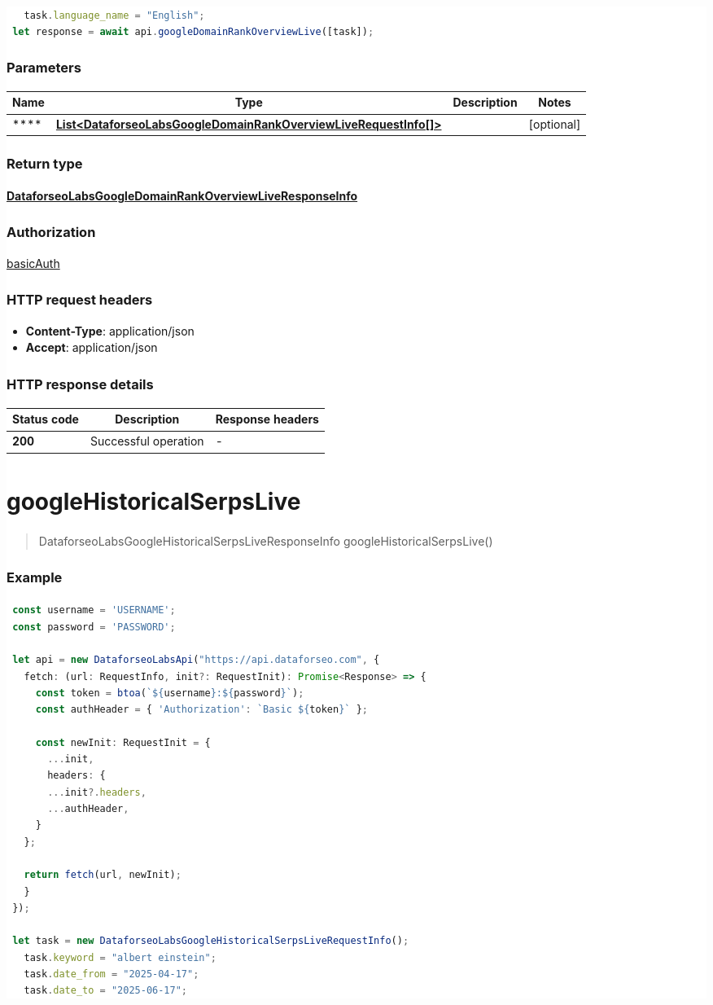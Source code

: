 ```typescript
   task.language_name = "English";
 let response = await api.googleDomainRankOverviewLive([task]);
```

### Parameters

| Name | Type | Description  | Notes |
|------------- | ------------- | ------------- | -------------|
| **** | [**List&lt;DataforseoLabsGoogleDomainRankOverviewLiveRequestInfo[]&gt;**](DataforseoLabsGoogleDomainRankOverviewLiveRequestInfo[].md)|  | [optional] |



### Return type

[**DataforseoLabsGoogleDomainRankOverviewLiveResponseInfo**](DataforseoLabsGoogleDomainRankOverviewLiveResponseInfo.md)

### Authorization

[basicAuth](../README.md#basicAuth)

### HTTP request headers

- **Content-Type**: application/json
- **Accept**: application/json

### HTTP response details
| Status code | Description | Response headers |
|-------------|-------------|------------------|
| **200** | Successful operation |  -  |

<a id="googleHistoricalSerpsLive"></a>
# **googleHistoricalSerpsLive**
> DataforseoLabsGoogleHistoricalSerpsLiveResponseInfo googleHistoricalSerpsLive()


### Example
```typescript
 const username = 'USERNAME';
 const password = 'PASSWORD';

 let api = new DataforseoLabsApi("https://api.dataforseo.com", {
   fetch: (url: RequestInfo, init?: RequestInit): Promise<Response> => {
     const token = btoa(`${username}:${password}`);
     const authHeader = { 'Authorization': `Basic ${token}` };

     const newInit: RequestInit = {
       ...init,
       headers: {
       ...init?.headers,
       ...authHeader,
     }
   };

   return fetch(url, newInit);
   }
 });

 let task = new DataforseoLabsGoogleHistoricalSerpsLiveRequestInfo();
   task.keyword = "albert einstein";
   task.date_from = "2025-04-17";
   task.date_to = "2025-06-17";
```